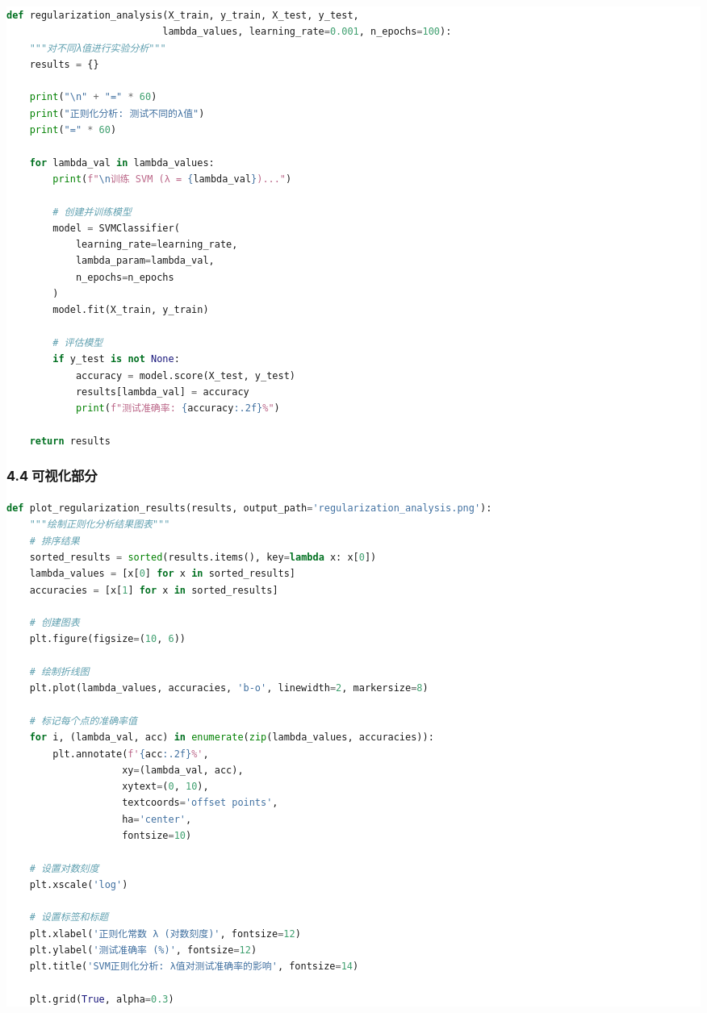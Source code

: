 ```python
def regularization_analysis(X_train, y_train, X_test, y_test, 
                           lambda_values, learning_rate=0.001, n_epochs=100):
    """对不同λ值进行实验分析"""
    results = {}
    
    print("\n" + "=" * 60)
    print("正则化分析: 测试不同的λ值")
    print("=" * 60)
    
    for lambda_val in lambda_values:
        print(f"\n训练 SVM (λ = {lambda_val})...")
        
        # 创建并训练模型
        model = SVMClassifier(
            learning_rate=learning_rate,
            lambda_param=lambda_val,
            n_epochs=n_epochs
        )
        model.fit(X_train, y_train)
        
        # 评估模型
        if y_test is not None:
            accuracy = model.score(X_test, y_test)
            results[lambda_val] = accuracy
            print(f"测试准确率: {accuracy:.2f}%")
    
    return results
```

### 4.4 可视化部分

```python
def plot_regularization_results(results, output_path='regularization_analysis.png'):
    """绘制正则化分析结果图表"""
    # 排序结果
    sorted_results = sorted(results.items(), key=lambda x: x[0])
    lambda_values = [x[0] for x in sorted_results]
    accuracies = [x[1] for x in sorted_results]
    
    # 创建图表
    plt.figure(figsize=(10, 6))
    
    # 绘制折线图
    plt.plot(lambda_values, accuracies, 'b-o', linewidth=2, markersize=8)
    
    # 标记每个点的准确率值
    for i, (lambda_val, acc) in enumerate(zip(lambda_values, accuracies)):
        plt.annotate(f'{acc:.2f}%', 
                    xy=(lambda_val, acc), 
                    xytext=(0, 10),
                    textcoords='offset points',
                    ha='center',
                    fontsize=10)
    
    # 设置对数刻度
    plt.xscale('log')
    
    # 设置标签和标题
    plt.xlabel('正则化常数 λ (对数刻度)', fontsize=12)
    plt.ylabel('测试准确率 (%)', fontsize=12)
    plt.title('SVM正则化分析: λ值对测试准确率的影响', fontsize=14)
    
    plt.grid(True, alpha=0.3)
```
